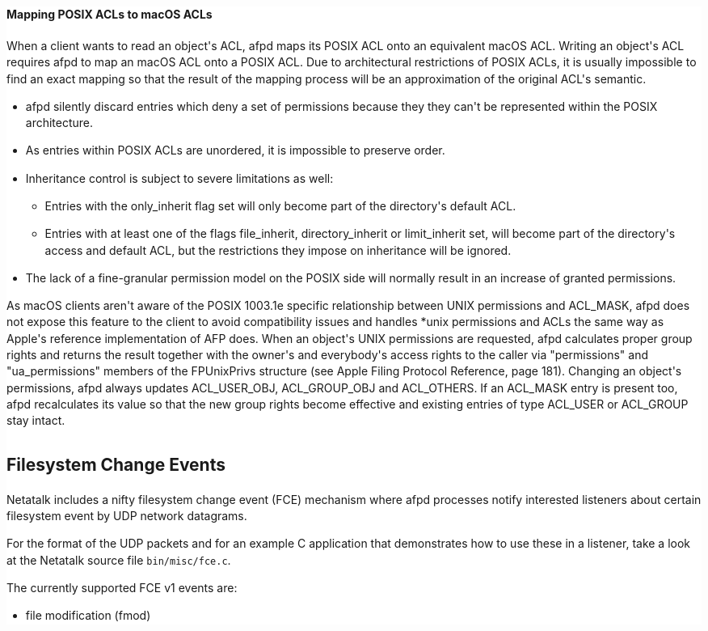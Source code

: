 #### Mapping POSIX ACLs to macOS ACLs

When a client wants to read an object's ACL, afpd maps its POSIX ACL
onto an equivalent macOS ACL. Writing an object's ACL requires afpd to
map an macOS ACL onto a POSIX ACL. Due to architectural restrictions of
POSIX ACLs, it is usually impossible to find an exact mapping so that
the result of the mapping process will be an approximation of the
original ACL's semantic.

- afpd silently discard entries which deny a set of permissions because
  they they can't be represented within the POSIX architecture.

- As entries within POSIX ACLs are unordered, it is impossible to
  preserve order.

- Inheritance control is subject to severe limitations as well:

  - Entries with the only_inherit flag set will only become part of the
    directory's default ACL.

  - Entries with at least one of the flags file_inherit,
    directory_inherit or limit_inherit set, will become part of the
    directory's access and default ACL, but the restrictions they impose
    on inheritance will be ignored.

- The lack of a fine-granular permission model on the POSIX side will
  normally result in an increase of granted permissions.

As macOS clients aren't aware of the POSIX 1003.1e specific relationship
between UNIX permissions and ACL_MASK, afpd does not expose this feature
to the client to avoid compatibility issues and handles \*unix
permissions and ACLs the same way as Apple's reference implementation of
AFP does. When an object's UNIX permissions are requested, afpd
calculates proper group rights and returns the result together with the
owner's and everybody's access rights to the caller via "permissions"
and "ua_permissions" members of the FPUnixPrivs structure (see Apple
Filing Protocol Reference, page 181). Changing an object's permissions,
afpd always updates ACL_USER_OBJ, ACL_GROUP_OBJ and ACL_OTHERS. If an
ACL_MASK entry is present too, afpd recalculates its value so that the
new group rights become effective and existing entries of type ACL_USER
or ACL_GROUP stay intact.

## Filesystem Change Events

Netatalk includes a nifty filesystem change event (FCE) mechanism where
afpd processes notify interested listeners about certain filesystem
event by UDP network datagrams.

For the format of the UDP packets and for an example C application that
demonstrates how to use these in a listener, take a look at the Netatalk
source file `bin/misc/fce.c`.

The currently supported FCE v1 events are:

- file modification (fmod)
